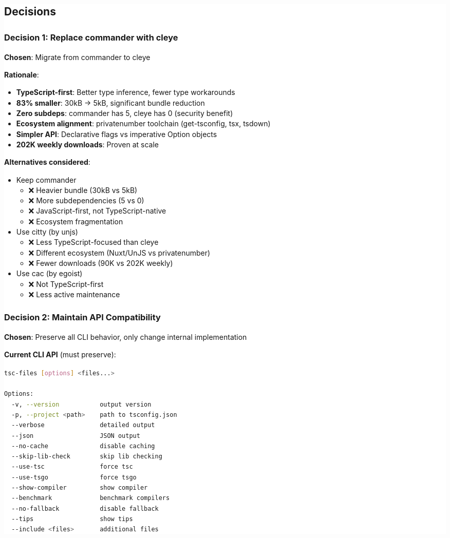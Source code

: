 ## Decisions

### Decision 1: Replace commander with cleye

**Chosen**: Migrate from commander to cleye

**Rationale**:

- **TypeScript-first**: Better type inference, fewer type workarounds
- **83% smaller**: 30kB → 5kB, significant bundle reduction
- **Zero subdeps**: commander has 5, cleye has 0 (security benefit)
- **Ecosystem alignment**: privatenumber toolchain (get-tsconfig, tsx, tsdown)
- **Simpler API**: Declarative flags vs imperative Option objects
- **202K weekly downloads**: Proven at scale

**Alternatives considered**:

- Keep commander
  - ❌ Heavier bundle (30kB vs 5kB)
  - ❌ More subdependencies (5 vs 0)
  - ❌ JavaScript-first, not TypeScript-native
  - ❌ Ecosystem fragmentation
- Use citty (by unjs)
  - ❌ Less TypeScript-focused than cleye
  - ❌ Different ecosystem (Nuxt/UnJS vs privatenumber)
  - ❌ Fewer downloads (90K vs 202K weekly)
- Use cac (by egoist)
  - ❌ Not TypeScript-first
  - ❌ Less active maintenance

### Decision 2: Maintain API Compatibility

**Chosen**: Preserve all CLI behavior, only change internal implementation

**Current CLI API** (must preserve):

```bash
tsc-files [options] <files...>

Options:
  -v, --version           output version
  -p, --project <path>    path to tsconfig.json
  --verbose               detailed output
  --json                  JSON output
  --no-cache              disable caching
  --skip-lib-check        skip lib checking
  --use-tsc               force tsc
  --use-tsgo              force tsgo
  --show-compiler         show compiler
  --benchmark             benchmark compilers
  --no-fallback           disable fallback
  --tips                  show tips
  --include <files>       additional files
```
